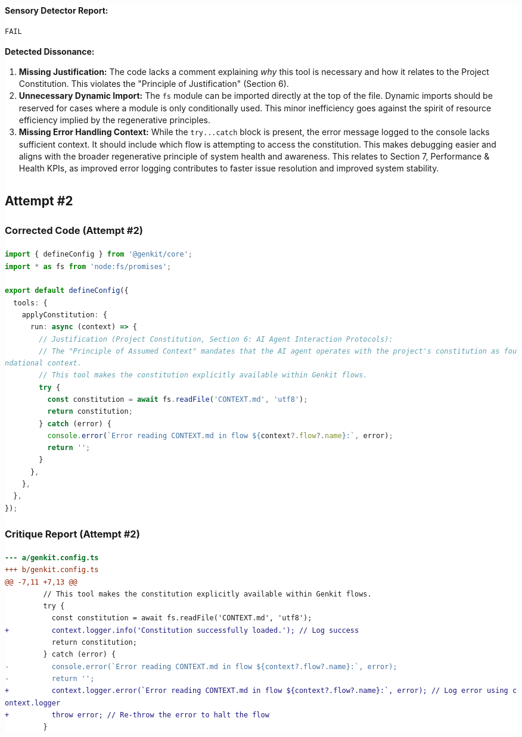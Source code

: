 **Sensory Detector Report:**

`FAIL`

**Detected Dissonance:**

1. **Missing Justification:** The code lacks a comment explaining *why* this tool is necessary and how it relates to the Project Constitution. This violates the "Principle of Justification" (Section 6).
2. **Unnecessary Dynamic Import:** The `fs` module can be imported directly at the top of the file. Dynamic imports should be reserved for cases where a module is only conditionally used. This minor inefficiency goes against the spirit of resource efficiency implied by the regenerative principles.
3. **Missing Error Handling Context:** While the `try...catch` block is present, the error message logged to the console lacks sufficient context. It should include which flow is attempting to access the constitution. This makes debugging easier and aligns with the broader regenerative principle of system health and awareness.  This relates to Section 7, Performance & Health KPIs, as improved error logging contributes to faster issue resolution and improved system stability.


## Attempt #2

### Corrected Code (Attempt #2)

```typescript
import { defineConfig } from '@genkit/core';
import * as fs from 'node:fs/promises';

export default defineConfig({
  tools: {
    applyConstitution: {
      run: async (context) => {
        // Justification (Project Constitution, Section 6: AI Agent Interaction Protocols):
        // The "Principle of Assumed Context" mandates that the AI agent operates with the project's constitution as foundational context.
        // This tool makes the constitution explicitly available within Genkit flows.
        try {
          const constitution = await fs.readFile('CONTEXT.md', 'utf8');
          return constitution;
        } catch (error) {
          console.error(`Error reading CONTEXT.md in flow ${context?.flow?.name}:`, error);
          return '';
        }
      },
    },
  },
});
```

### Critique Report (Attempt #2)

```diff
--- a/genkit.config.ts
+++ b/genkit.config.ts
@@ -7,11 +7,13 @@
         // This tool makes the constitution explicitly available within Genkit flows.
         try {
           const constitution = await fs.readFile('CONTEXT.md', 'utf8');
+          context.logger.info('Constitution successfully loaded.'); // Log success
           return constitution;
         } catch (error) {
-          console.error(`Error reading CONTEXT.md in flow ${context?.flow?.name}:`, error);
-          return '';
+          context.logger.error(`Error reading CONTEXT.md in flow ${context?.flow?.name}:`, error); // Log error using context.logger
+          throw error; // Re-throw the error to halt the flow
         }
```